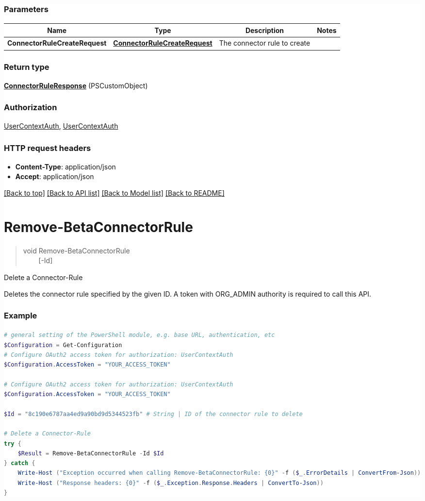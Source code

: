 ### Parameters

Name | Type | Description  | Notes
------------- | ------------- | ------------- | -------------
 **ConnectorRuleCreateRequest** | [**ConnectorRuleCreateRequest**](ConnectorRuleCreateRequest.md)| The connector rule to create | 

### Return type

[**ConnectorRuleResponse**](ConnectorRuleResponse.md) (PSCustomObject)

### Authorization

[UserContextAuth](../README.md#UserContextAuth), [UserContextAuth](../README.md#UserContextAuth)

### HTTP request headers

 - **Content-Type**: application/json
 - **Accept**: application/json

[[Back to top]](#) [[Back to API list]](../README.md#documentation-for-api-endpoints) [[Back to Model list]](../README.md#documentation-for-models) [[Back to README]](../README.md)

<a id="Remove-BetaConnectorRule"></a>
# **Remove-BetaConnectorRule**
> void Remove-BetaConnectorRule<br>
> &nbsp;&nbsp;&nbsp;&nbsp;&nbsp;&nbsp;&nbsp;&nbsp;[-Id] <String><br>

Delete a Connector-Rule

Deletes the connector rule specified by the given ID. A token with ORG_ADMIN authority is required to call this API.

### Example
```powershell
# general setting of the PowerShell module, e.g. base URL, authentication, etc
$Configuration = Get-Configuration
# Configure OAuth2 access token for authorization: UserContextAuth
$Configuration.AccessToken = "YOUR_ACCESS_TOKEN"

# Configure OAuth2 access token for authorization: UserContextAuth
$Configuration.AccessToken = "YOUR_ACCESS_TOKEN"

$Id = "8c190e6787aa4ed9a90bd9d5344523fb" # String | ID of the connector rule to delete

# Delete a Connector-Rule
try {
    $Result = Remove-BetaConnectorRule -Id $Id
} catch {
    Write-Host ("Exception occurred when calling Remove-BetaConnectorRule: {0}" -f ($_.ErrorDetails | ConvertFrom-Json))
    Write-Host ("Response headers: {0}" -f ($_.Exception.Response.Headers | ConvertTo-Json))
}
```
